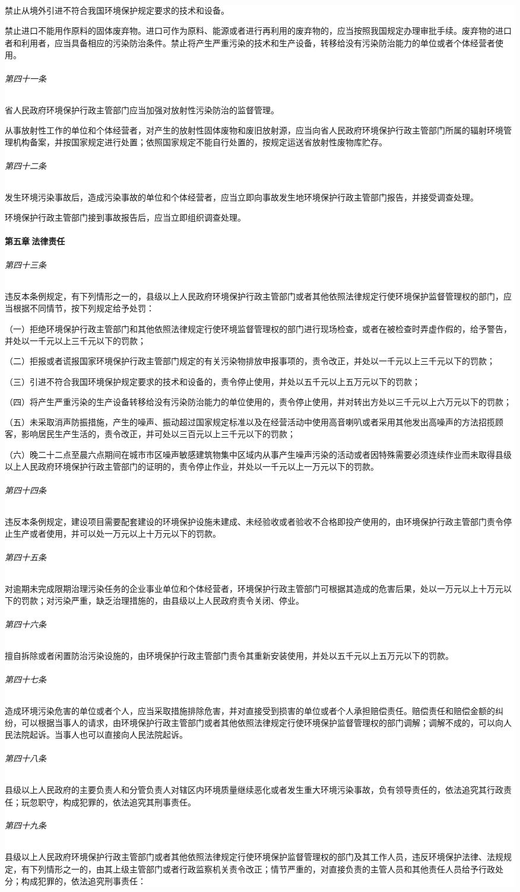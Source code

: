 禁止从境外引进不符合我国环境保护规定要求的技术和设备。

禁止进口不能用作原料的固体废弃物。进口可作为原料、能源或者进行再利用的废弃物的，应当按照我国规定办理审批手续。废弃物的进口者和利用者，应当具备相应的污染防治条件。禁止将产生严重污染的技术和生产设备，转移给没有污染防治能力的单位或者个体经营者使用。

###### 第四十一条

省人民政府环境保护行政主管部门应当加强对放射性污染防治的监督管理。

从事放射性工作的单位和个体经营者，对产生的放射性固体废物和废旧放射源，应当向省人民政府环境保护行政主管部门所属的辐射环境管理机构备案，并按国家规定进行处置；依照国家规定不能自行处置的，按规定运送省放射性废物库贮存。

###### 第四十二条

发生环境污染事故后，造成污染事故的单位和个体经营者，应当立即向事故发生地环境保护行政主管部门报告，并接受调查处理。

环境保护行政主管部门接到事故报告后，应当立即组织调查处理。

#### 第五章 法律责任

###### 第四十三条

违反本条例规定，有下列情形之一的，县级以上人民政府环境保护行政主管部门或者其他依照法律规定行使环境保护监督管理权的部门，应当根据不同情节，按下列规定给予处罚：

（一）拒绝环境保护行政主管部门和其他依照法律规定行使环境监督管理权的部门进行现场检查，或者在被检查时弄虚作假的，给予警告，并处以一千元以上三千元以下的罚款；

（二）拒报或者谎报国家环境保护行政主管部门规定的有关污染物排放申报事项的，责令改正，并处以一千元以上三千元以下的罚款；

（三）引进不符合我国环境保护规定要求的技术和设备的，责令停止使用，并处以五千元以上五万元以下的罚款；

（四）将产生严重污染的生产设备转移给没有污染防治能力的单位使用的，责令停止使用，并对转出方处以三千元以上六万元以下的罚款；

（五）未采取消声防振措施，产生的噪声、振动超过国家规定标准以及在经营活动中使用高音喇叭或者采用其他发出高噪声的方法招揽顾客，影响居民生产生活的，责令改正，并可处以三百元以上三千元以下的罚款；

（六）晚二十二点至晨六点期间在城市市区噪声敏感建筑物集中区域内从事产生噪声污染的活动或者因特殊需要必须连续作业而未取得县级以上人民政府环境保护行政主管部门的证明的，责令停止作业，并处以一千元以上一万元以下的罚款。

###### 第四十四条

违反本条例规定，建设项目需要配套建设的环境保护设施未建成、未经验收或者验收不合格即投产使用的，由环境保护行政主管部门责令停止生产或者使用，并可以处一万元以上十万元以下的罚款。

###### 第四十五条

对逾期未完成限期治理污染任务的企业事业单位和个体经营者，环境保护行政主管部门可根据其造成的危害后果，处以一万元以上十万元以下的罚款；对污染严重，缺乏治理措施的，由县级以上人民政府责令关闭、停业。

###### 第四十六条

擅自拆除或者闲置防治污染设施的，由环境保护行政主管部门责令其重新安装使用，并处以五千元以上五万元以下的罚款。

###### 第四十七条

造成环境污染危害的单位或者个人，应当采取措施排除危害，并对直接受到损害的单位或者个人承担赔偿责任。赔偿责任和赔偿金额的纠纷，可以根据当事人的请求，由环境保护行政主管部门或者其他依照法律规定行使环境保护监督管理权的部门调解；调解不成的，可以向人民法院起诉。当事人也可以直接向人民法院起诉。

###### 第四十八条

县级以上人民政府的主要负责人和分管负责人对辖区内环境质量继续恶化或者发生重大环境污染事故，负有领导责任的，依法追究其行政责任；玩忽职守，构成犯罪的，依法追究其刑事责任。

###### 第四十九条

县级以上人民政府环境保护行政主管部门或者其他依照法律规定行使环境保护监督管理权的部门及其工作人员，违反环境保护法律、法规规定，有下列情形之一的，由其上级主管部门或者行政监察机关责令改正；情节严重的，对直接负责的主管人员和其他责任人员给予行政处分；构成犯罪的，依法追究刑事责任：
